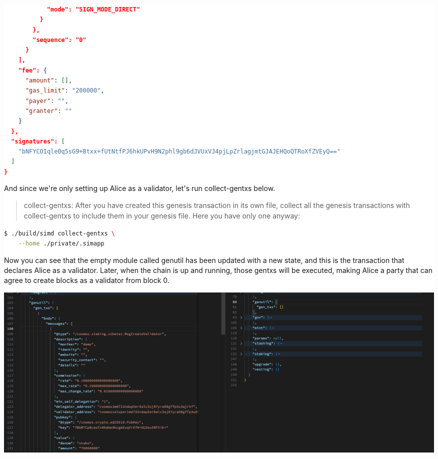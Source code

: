 ```json
            "mode": "SIGN_MODE_DIRECT"
          }
        },
        "sequence": "0"
      }
    ],
    "fee": {
      "amount": [],
      "gas_limit": "200000",
      "payer": "",
      "granter": ""
    }
  },
  "signatures": [
    "bNFYCOIqle0q5sG9+Btxx+fUtNtfPJ6hkUPvH9N2phl9gb6dJVUxVJ4pjLpZrlagjmtGJAJEHQoQTRoXfZVEyQ=="
  ]
}
```

 And since we're only setting up Alice as a validator, let's run collect-gentxs below.

> collect-gentxs: After you have created this genesis transaction in its own file, collect all the genesis transactions with collect-gentxs to include them in your genesis file. Here you have only one anyway:

```bash
$ ./build/simd collect-gentxs \
    --home ./private/.simapp
```

Now you can see that the empty module called genutil has been updated with a new state, and this is the transaction that declares Alice as a validator. Later, when the chain is up and running, those gentxs will be executed, making Alice a party that can agree to create blocks as a validator from block 0.

![04_genesis_state3](./assets/04_genesis_state3.png)
